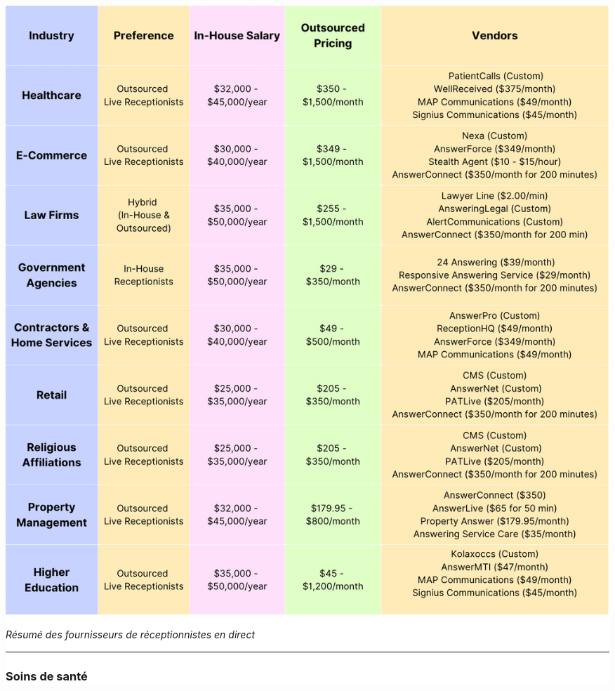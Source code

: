 <img height="100%" width="100%" style="background-color: #ffffff" src="/images/blog/97-live-receptionist-inhouse-outsourced/vendor-summary.png"  alt="Résumé des fournisseurs de réceptionnistes en direct">

*Résumé des fournisseurs de réceptionnistes en direct*
</center>

--- 
### Soins de santé
